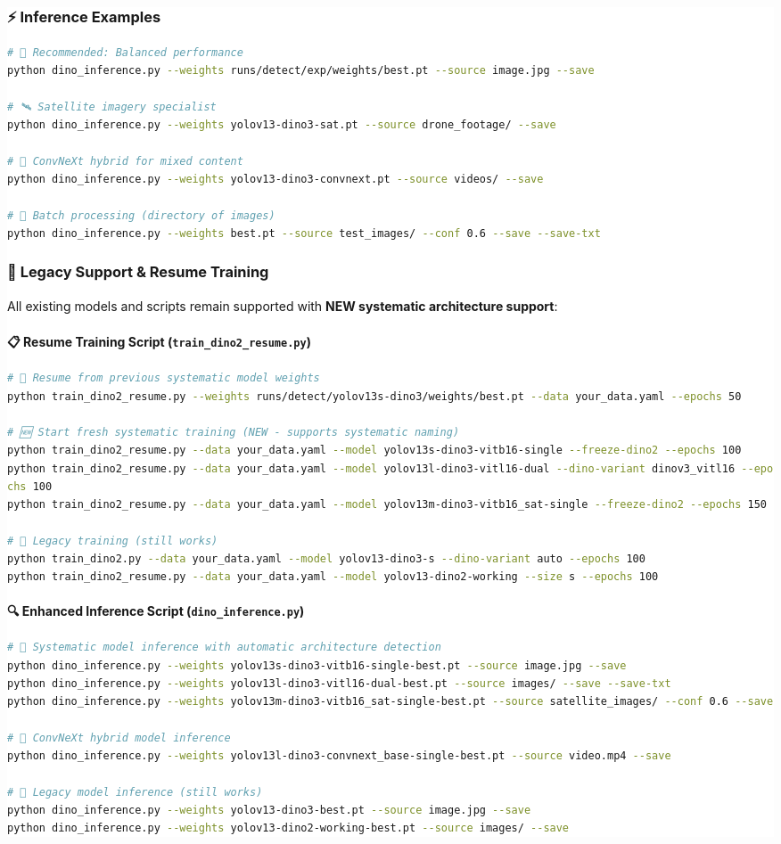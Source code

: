 ### ⚡ **Inference Examples**

```bash
# 🎯 Recommended: Balanced performance
python dino_inference.py --weights runs/detect/exp/weights/best.pt --source image.jpg --save

# 🛰️ Satellite imagery specialist
python dino_inference.py --weights yolov13-dino3-sat.pt --source drone_footage/ --save

# 🧠 ConvNeXt hybrid for mixed content
python dino_inference.py --weights yolov13-dino3-convnext.pt --source videos/ --save

# 📁 Batch processing (directory of images)
python dino_inference.py --weights best.pt --source test_images/ --conf 0.6 --save --save-txt
```

### 🔄 **Legacy Support & Resume Training**

All existing models and scripts remain supported with **NEW systematic architecture support**:

#### 📋 **Resume Training Script** (`train_dino2_resume.py`)

```bash
# 🔄 Resume from previous systematic model weights
python train_dino2_resume.py --weights runs/detect/yolov13s-dino3/weights/best.pt --data your_data.yaml --epochs 50

# 🆕 Start fresh systematic training (NEW - supports systematic naming)
python train_dino2_resume.py --data your_data.yaml --model yolov13s-dino3-vitb16-single --freeze-dino2 --epochs 100
python train_dino2_resume.py --data your_data.yaml --model yolov13l-dino3-vitl16-dual --dino-variant dinov3_vitl16 --epochs 100
python train_dino2_resume.py --data your_data.yaml --model yolov13m-dino3-vitb16_sat-single --freeze-dino2 --epochs 150

# 🔄 Legacy training (still works)
python train_dino2.py --data your_data.yaml --model yolov13-dino3-s --dino-variant auto --epochs 100
python train_dino2_resume.py --data your_data.yaml --model yolov13-dino2-working --size s --epochs 100
```

#### 🔍 **Enhanced Inference Script** (`dino_inference.py`)

```bash
# 🎯 Systematic model inference with automatic architecture detection
python dino_inference.py --weights yolov13s-dino3-vitb16-single-best.pt --source image.jpg --save
python dino_inference.py --weights yolov13l-dino3-vitl16-dual-best.pt --source images/ --save --save-txt
python dino_inference.py --weights yolov13m-dino3-vitb16_sat-single-best.pt --source satellite_images/ --conf 0.6 --save

# 🧠 ConvNeXt hybrid model inference  
python dino_inference.py --weights yolov13l-dino3-convnext_base-single-best.pt --source video.mp4 --save

# 🔄 Legacy model inference (still works)
python dino_inference.py --weights yolov13-dino3-best.pt --source image.jpg --save
python dino_inference.py --weights yolov13-dino2-working-best.pt --source images/ --save
```

